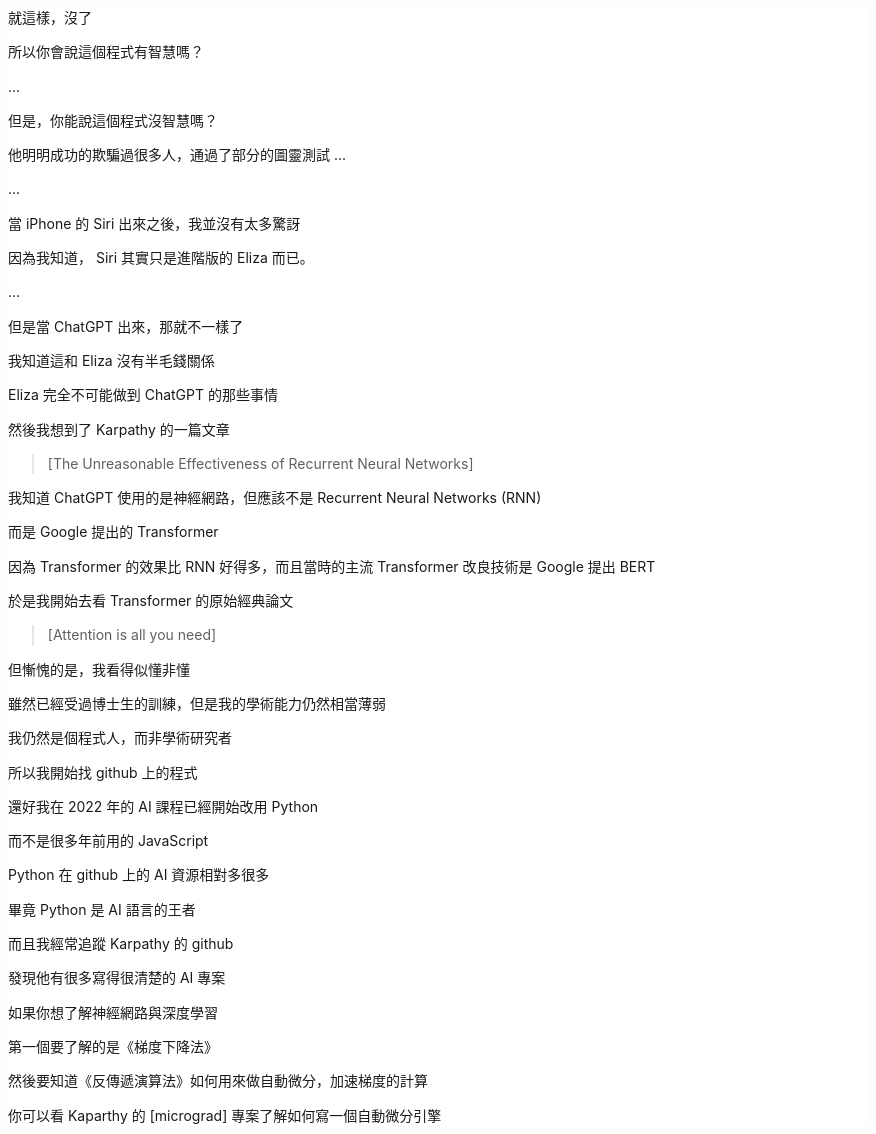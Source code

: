 就這樣，沒了

所以你會說這個程式有智慧嗎？

...

但是，你能說這個程式沒智慧嗎？

他明明成功的欺騙過很多人，通過了部分的圖靈測試 ...

...

當 iPhone 的 Siri 出來之後，我並沒有太多驚訝

因為我知道， Siri 其實只是進階版的 Eliza 而已。

...

但是當 ChatGPT 出來，那就不一樣了

我知道這和 Eliza 沒有半毛錢關係

Eliza 完全不可能做到 ChatGPT 的那些事情

然後我想到了 Karpathy 的一篇文章

> [The Unreasonable Effectiveness of Recurrent Neural Networks]

我知道 ChatGPT 使用的是神經網路，但應該不是 Recurrent Neural Networks (RNN)

而是 Google 提出的 Transformer

因為 Transformer 的效果比 RNN 好得多，而且當時的主流 Transformer 改良技術是 Google 提出 BERT

於是我開始去看 Transformer 的原始經典論文

> [Attention is all you need]

但慚愧的是，我看得似懂非懂

雖然已經受過博士生的訓練，但是我的學術能力仍然相當薄弱

我仍然是個程式人，而非學術研究者

所以我開始找 github 上的程式

還好我在 2022 年的 AI 課程已經開始改用 Python 

而不是很多年前用的 JavaScript

Python 在 github 上的 AI 資源相對多很多

畢竟 Python 是 AI 語言的王者

而且我經常追蹤 Karpathy 的 github 

發現他有很多寫得很清楚的 AI 專案

如果你想了解神經網路與深度學習

第一個要了解的是《梯度下降法》

然後要知道《反傳遞演算法》如何用來做自動微分，加速梯度的計算

你可以看 Kaparthy 的 [micrograd] 專案了解如何寫一個自動微分引擎
